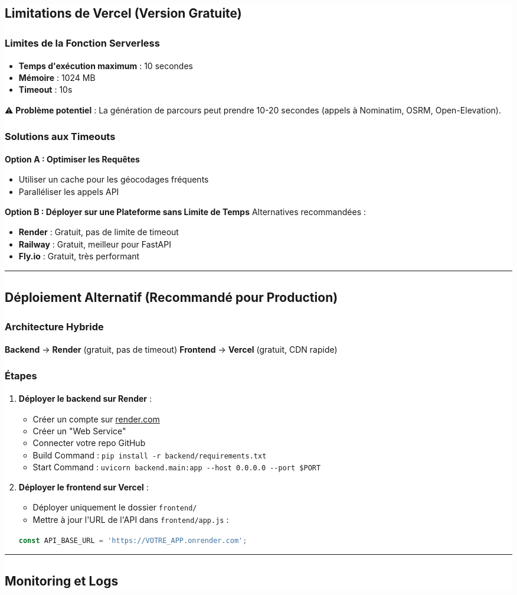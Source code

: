 
## Limitations de Vercel (Version Gratuite)

### Limites de la Fonction Serverless
- **Temps d'exécution maximum** : 10 secondes
- **Mémoire** : 1024 MB
- **Timeout** : 10s

⚠️ **Problème potentiel** : La génération de parcours peut prendre 10-20 secondes (appels à Nominatim, OSRM, Open-Elevation).

### Solutions aux Timeouts

**Option A : Optimiser les Requêtes**
- Utiliser un cache pour les géocodages fréquents
- Paralléliser les appels API

**Option B : Déployer sur une Plateforme sans Limite de Temps**
Alternatives recommandées :
- **Render** : Gratuit, pas de limite de timeout
- **Railway** : Gratuit, meilleur pour FastAPI
- **Fly.io** : Gratuit, très performant

---

## Déploiement Alternatif (Recommandé pour Production)

### Architecture Hybride

**Backend** → **Render** (gratuit, pas de timeout)
**Frontend** → **Vercel** (gratuit, CDN rapide)

### Étapes

1. **Déployer le backend sur Render** :
   - Créer un compte sur [render.com](https://render.com)
   - Créer un "Web Service"
   - Connecter votre repo GitHub
   - Build Command : `pip install -r backend/requirements.txt`
   - Start Command : `uvicorn backend.main:app --host 0.0.0.0 --port $PORT`

2. **Déployer le frontend sur Vercel** :
   - Déployer uniquement le dossier `frontend/`
   - Mettre à jour l'URL de l'API dans `frontend/app.js` :
   ```javascript
   const API_BASE_URL = 'https://VOTRE_APP.onrender.com';
   ```

---

## Monitoring et Logs
